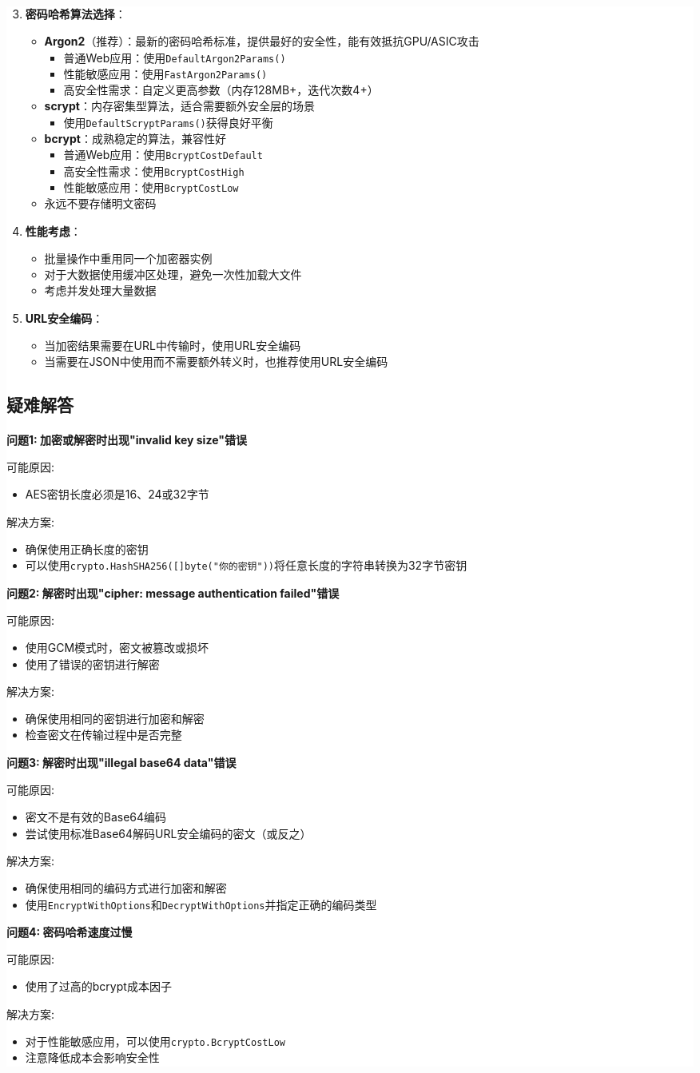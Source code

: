 3. **密码哈希算法选择**：
   - **Argon2**（推荐）：最新的密码哈希标准，提供最好的安全性，能有效抵抗GPU/ASIC攻击
     - 普通Web应用：使用`DefaultArgon2Params()`
     - 性能敏感应用：使用`FastArgon2Params()`
     - 高安全性需求：自定义更高参数（内存128MB+，迭代次数4+）
   - **scrypt**：内存密集型算法，适合需要额外安全层的场景
     - 使用`DefaultScryptParams()`获得良好平衡
   - **bcrypt**：成熟稳定的算法，兼容性好
     - 普通Web应用：使用`BcryptCostDefault`
     - 高安全性需求：使用`BcryptCostHigh`
     - 性能敏感应用：使用`BcryptCostLow`
   - 永远不要存储明文密码

4. **性能考虑**：
   - 批量操作中重用同一个加密器实例
   - 对于大数据使用缓冲区处理，避免一次性加载大文件
   - 考虑并发处理大量数据

5. **URL安全编码**：
   - 当加密结果需要在URL中传输时，使用URL安全编码
   - 当需要在JSON中使用而不需要额外转义时，也推荐使用URL安全编码

## 疑难解答

**问题1: 加密或解密时出现"invalid key size"错误**

可能原因:
- AES密钥长度必须是16、24或32字节

解决方案:
- 确保使用正确长度的密钥
- 可以使用`crypto.HashSHA256([]byte("你的密钥"))`将任意长度的字符串转换为32字节密钥

**问题2: 解密时出现"cipher: message authentication failed"错误**

可能原因:
- 使用GCM模式时，密文被篡改或损坏
- 使用了错误的密钥进行解密

解决方案:
- 确保使用相同的密钥进行加密和解密
- 检查密文在传输过程中是否完整

**问题3: 解密时出现"illegal base64 data"错误**

可能原因:
- 密文不是有效的Base64编码
- 尝试使用标准Base64解码URL安全编码的密文（或反之）

解决方案:
- 确保使用相同的编码方式进行加密和解密
- 使用`EncryptWithOptions`和`DecryptWithOptions`并指定正确的编码类型

**问题4: 密码哈希速度过慢**

可能原因:
- 使用了过高的bcrypt成本因子

解决方案:
- 对于性能敏感应用，可以使用`crypto.BcryptCostLow`
- 注意降低成本会影响安全性 